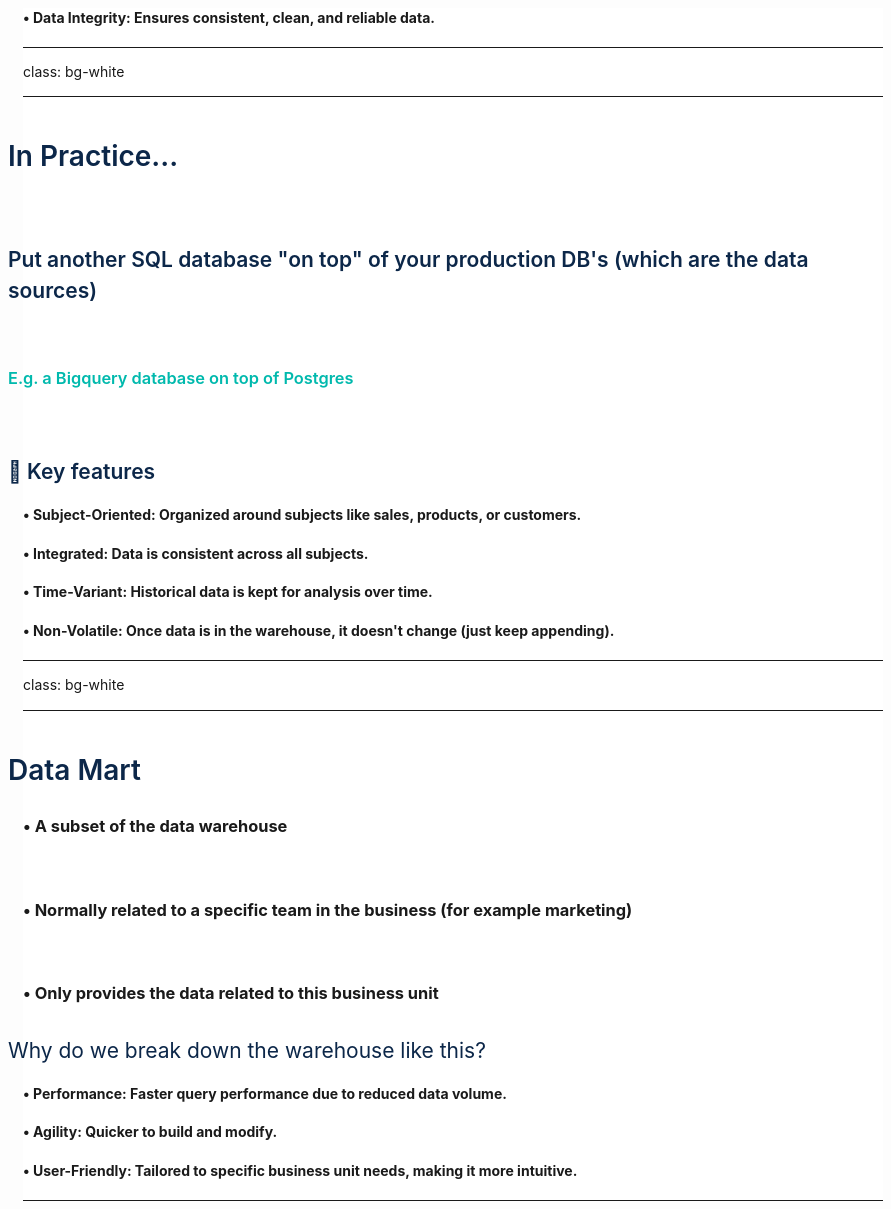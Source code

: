    <h4 style="margin-top: 5px;">• <b>Data Integrity</b>: Ensures consistent, clean, and reliable data.</h4>
  </p>
 </div>

---
class: bg-white

---

<h1 style="color: #0c2749; margin-left: -15px; font-weight:600">In Practice...</h1>
<br>
<h2 style="color: #0c2749; margin-left: -15px; font-weight:600">Put another SQL database "on top" of your production DB's (which are the data sources)</h2>
<br>
<h3 style="color: #00b9ad; margin-left: -15px; font-weight:600">E.g. a Bigquery database on top of Postgres</h3>
<br>
<h2 style="color: #0c2749; margin-left: -15px; font-weight:600">🔑 Key features</h2>
 <div>
  <p style="color: #00b9ad">
   <h4 style="margin-top: 15px;">• <b>Subject-Oriented</b>: Organized around subjects like sales, products, or customers.</h4>
   <h4 style="margin-top: 5px;">• <b>Integrated</b>: Data is consistent across all subjects.</h4>
   <h4 style="margin-top: 5px;">• <b>Time-Variant</b>: Historical data is kept for analysis over time.</h4>
   <h4 style="margin-top: 5px;">• <b>Non-Volatile</b>: Once data is in the warehouse, it doesn't change (just keep appending).</h4>
  </p>
 </div>

---
class: bg-white

---

<h1 style="color: #0c2749; margin-left: -15px; font-weight:600">Data Mart</h1>

 <div>
  <p style="color: #00b9ad; margin-top: 25px">
   <h3>• A subset of the data warehouse</h3>
   <br>
   <h3>• Normally related to a specific team in the business (for example marketing)</h3>
    <br>
   <h3>• Only provides the data related to this business unit</h3>
  </p>
 </div>

<h2 style="color: #0c2749; margin-left: -15px; margin-top:30px; font-weight:400">Why do we break down the warehouse like this?</h2>
 <div>
  <p style="color: #00b9ad">
   <h4 style="margin-top: 15px;">• <b>Performance</b>: Faster query performance due to reduced data volume.</h4>
   <h4 style="margin-top: 5px;">• <b>Agility</b>: Quicker to build and modify.</h4>
   <h4 style="margin-top: 5px;">• <b>User-Friendly</b>: Tailored to specific business unit needs, making it more intuitive.</h4>
  </p>
 </div>

---